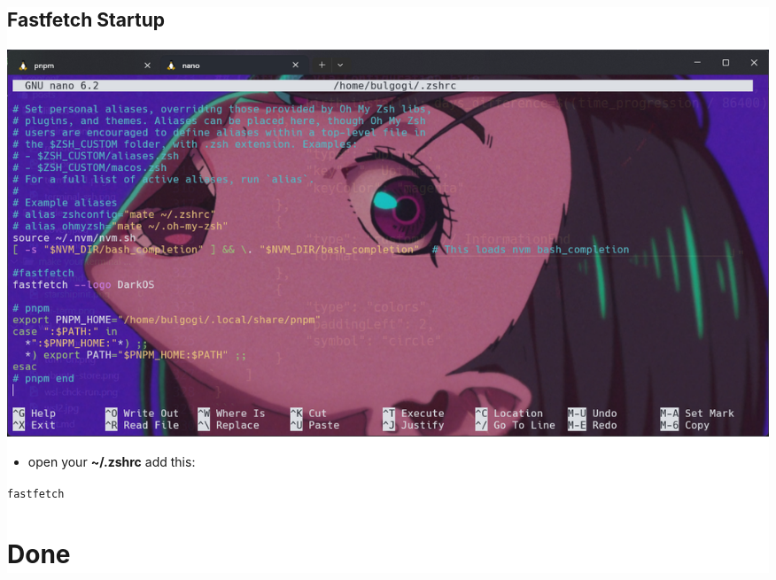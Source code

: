 ## Fastfetch Startup 
![fastfetch-conf](./fastfetch.png)
- open your **~/.zshrc** add this:
```bash
fastfetch
```

# Done